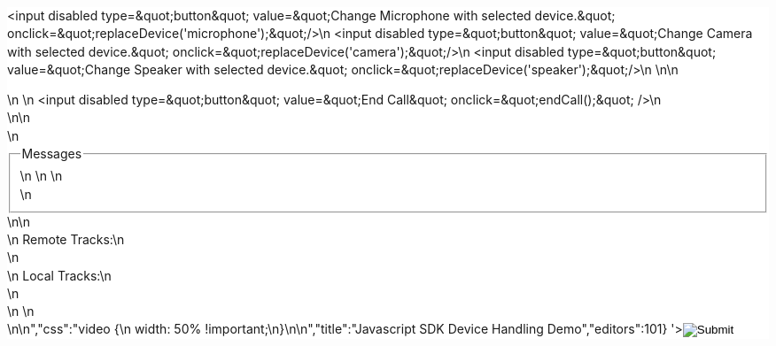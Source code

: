<input disabled type=\&quot;button\&quot; value=\&quot;Change Microphone with selected device.\&quot; onclick=\&quot;replaceDevice(&apos;microphone&apos;);\&quot;/>\n      <input disabled type=\&quot;button\&quot; value=\&quot;Change Camera with selected device.\&quot; onclick=\&quot;replaceDevice(&apos;camera&apos;);\&quot;/>\n      <input disabled type=\&quot;button\&quot; value=\&quot;Change Speaker with selected device.\&quot; onclick=\&quot;replaceDevice(&apos;speaker&apos;);\&quot;/>\n    </div>\n\n    <div>\n      \n      <input disabled type=\&quot;button\&quot; value=\&quot;End Call\&quot; onclick=\&quot;endCall();\&quot; />\n    </div>\n\n    <br/>\n    <fieldset>\n      \n      <legend>Messages</legend>\n      <div id=\&quot;messages\&quot;></div>\n    </fieldset>\n\n    <br/>\n    Remote Tracks:\n    <div id=\&quot;remote-audio-container\&quot; />\n    <div id=\&quot;remote-video-container\&quot; />\n    Local Tracks:\n    <div id=\&quot;local-audio-container\&quot; />\n    <div id=\&quot;local-video-container\&quot; />\n  </fieldset>\n</div>\n\n&quot;,&quot;css&quot;:&quot;video {\n  width: 50% !important;\n}\n\n&quot;,&quot;title&quot;:&quot;Javascript SDK Device Handling Demo&quot;,&quot;editors&quot;:101} '><input type="image" src="./TryItOn-CodePen.png"></form>

[COPYRIGHT © 2024 RIBBON COMMUNICATIONS OPERATING COMPANY, INC. ALL RIGHTS RESERVED]: #

